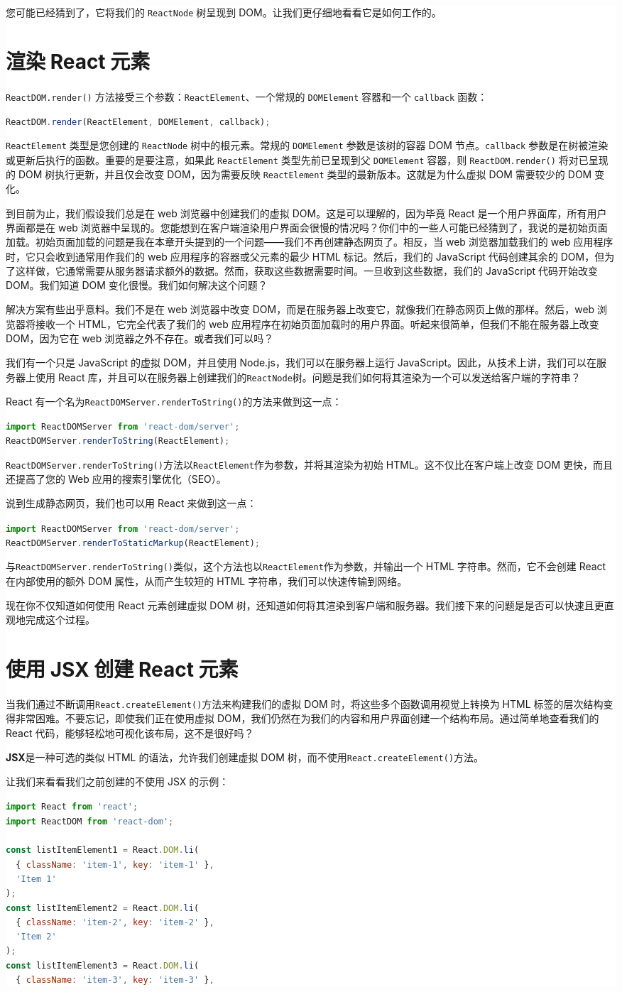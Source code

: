 您可能已经猜到了，它将我们的 `ReactNode` 树呈现到 DOM。让我们更仔细地看看它是如何工作的。

# 渲染 React 元素

`ReactDOM.render()` 方法接受三个参数：`ReactElement`、一个常规的 `DOMElement` 容器和一个 `callback` 函数：

```jsx
ReactDOM.render(ReactElement, DOMElement, callback);
```

`ReactElement` 类型是您创建的 `ReactNode` 树中的根元素。常规的 `DOMElement` 参数是该树的容器 DOM 节点。`callback` 参数是在树被渲染或更新后执行的函数。重要的是要注意，如果此 `ReactElement` 类型先前已呈现到父 `DOMElement` 容器，则 `ReactDOM.render()` 将对已呈现的 DOM 树执行更新，并且仅会改变 DOM，因为需要反映 `ReactElement` 类型的最新版本。这就是为什么虚拟 DOM 需要较少的 DOM 变化。

到目前为止，我们假设我们总是在 web 浏览器中创建我们的虚拟 DOM。这是可以理解的，因为毕竟 React 是一个用户界面库，所有用户界面都是在 web 浏览器中呈现的。您能想到在客户端渲染用户界面会很慢的情况吗？你们中的一些人可能已经猜到了，我说的是初始页面加载。初始页面加载的问题是我在本章开头提到的一个问题——我们不再创建静态网页了。相反，当 web 浏览器加载我们的 web 应用程序时，它只会收到通常用作我们的 web 应用程序的容器或父元素的最少 HTML 标记。然后，我们的 JavaScript 代码创建其余的 DOM，但为了这样做，它通常需要从服务器请求额外的数据。然而，获取这些数据需要时间。一旦收到这些数据，我们的 JavaScript 代码开始改变 DOM。我们知道 DOM 变化很慢。我们如何解决这个问题？

解决方案有些出乎意料。我们不是在 web 浏览器中改变 DOM，而是在服务器上改变它，就像我们在静态网页上做的那样。然后，web 浏览器将接收一个 HTML，它完全代表了我们的 web 应用程序在初始页面加载时的用户界面。听起来很简单，但我们不能在服务器上改变 DOM，因为它在 web 浏览器之外不存在。或者我们可以吗？

我们有一个只是 JavaScript 的虚拟 DOM，并且使用 Node.js，我们可以在服务器上运行 JavaScript。因此，从技术上讲，我们可以在服务器上使用 React 库，并且可以在服务器上创建我们的`ReactNode`树。问题是我们如何将其渲染为一个可以发送给客户端的字符串？

React 有一个名为`ReactDOMServer.renderToString()`的方法来做到这一点：

```jsx
import ReactDOMServer from 'react-dom/server';
ReactDOMServer.renderToString(ReactElement);
```

`ReactDOMServer.renderToString()`方法以`ReactElement`作为参数，并将其渲染为初始 HTML。这不仅比在客户端上改变 DOM 更快，而且还提高了您的 Web 应用的搜索引擎优化（SEO）。

说到生成静态网页，我们也可以用 React 来做到这一点：

```jsx
import ReactDOMServer from 'react-dom/server';
ReactDOMServer.renderToStaticMarkup(ReactElement);
```

与`ReactDOMServer.renderToString()`类似，这个方法也以`ReactElement`作为参数，并输出一个 HTML 字符串。然而，它不会创建 React 在内部使用的额外 DOM 属性，从而产生较短的 HTML 字符串，我们可以快速传输到网络。

现在你不仅知道如何使用 React 元素创建虚拟 DOM 树，还知道如何将其渲染到客户端和服务器。我们接下来的问题是是否可以快速且更直观地完成这个过程。

# 使用 JSX 创建 React 元素

当我们通过不断调用`React.createElement()`方法来构建我们的虚拟 DOM 时，将这些多个函数调用视觉上转换为 HTML 标签的层次结构变得非常困难。不要忘记，即使我们正在使用虚拟 DOM，我们仍然在为我们的内容和用户界面创建一个结构布局。通过简单地查看我们的 React 代码，能够轻松地可视化该布局，这不是很好吗？

**JSX**是一种可选的类似 HTML 的语法，允许我们创建虚拟 DOM 树，而不使用`React.createElement()`方法。

让我们来看看我们之前创建的不使用 JSX 的示例：

```jsx
import React from 'react';
import ReactDOM from 'react-dom';

const listItemElement1 = React.DOM.li(
  { className: 'item-1', key: 'item-1' },
  'Item 1'
);
const listItemElement2 = React.DOM.li(
  { className: 'item-2', key: 'item-2' },
  'Item 2'
);
const listItemElement3 = React.DOM.li(
  { className: 'item-3', key: 'item-3' },
```